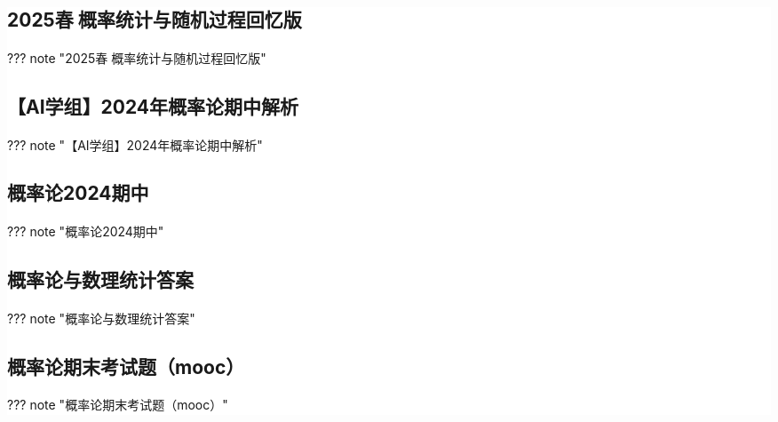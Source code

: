 ## 2025春 概率统计与随机过程回忆版

??? note "2025春 概率统计与随机过程回忆版"
    <iframe loading="lazy" src="/static/course/prob/problem/2025春 概率统计与随机过程回忆版.pdf" type="application/pdf" width=100% height=1000px></iframe>

## 【AI学组】2024年概率论期中解析

??? note "【AI学组】2024年概率论期中解析"
    <iframe loading="lazy" src="/static/course/prob/problem/【AI学组】2024年概率论期中解析.pdf" type="application/pdf" width=100% height=1000px></iframe>

## 概率论2024期中

??? note "概率论2024期中"
    <iframe loading="lazy" src="/static/course/prob/problem/概率论2024期中.pdf" type="application/pdf" width=100% height=1000px></iframe>

## 概率论与数理统计答案

??? note "概率论与数理统计答案"
    <iframe loading="lazy" src="/static/course/prob/problem/概率论与数理统计答案.pdf" type="application/pdf" width=100% height=1000px></iframe>

## 概率论期末考试题（mooc）

??? note "概率论期末考试题（mooc）"
    <iframe loading="lazy" src="/static/course/prob/problem/概率论期末考试题（mooc）.pdf" type="application/pdf" width=100% height=1000px></iframe>

